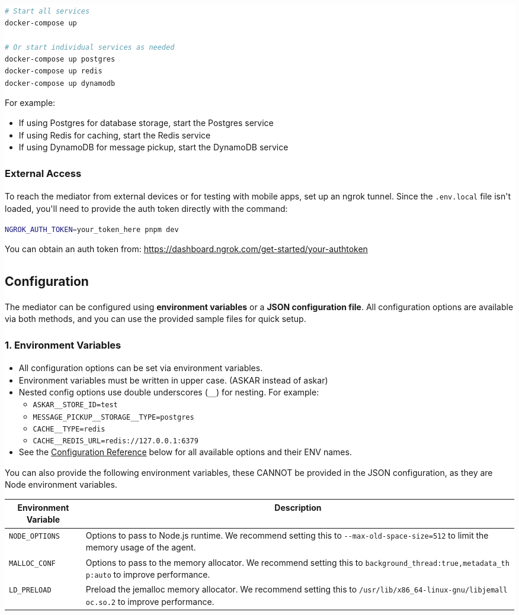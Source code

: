 ```bash
# Start all services
docker-compose up

# Or start individual services as needed
docker-compose up postgres
docker-compose up redis
docker-compose up dynamodb
```

For example:

- If using Postgres for database storage, start the Postgres service
- If using Redis for caching, start the Redis service
- If using DynamoDB for message pickup, start the DynamoDB service

### External Access

To reach the mediator from external devices or for testing with mobile apps, set up an ngrok tunnel. Since the `.env.local` file isn't loaded, you'll need to provide the auth token directly with the command:

```bash
NGROK_AUTH_TOKEN=your_token_here pnpm dev
```

You can obtain an auth token from: https://dashboard.ngrok.com/get-started/your-authtoken

## Configuration

The mediator can be configured using **environment variables** or a **JSON configuration file**. All configuration options are available via both methods, and you can use the provided sample files for quick setup.

### 1. Environment Variables

- All configuration options can be set via environment variables.
- Environment variables must be written in upper case. (ASKAR instead of askar)
- Nested config options use double underscores (`__`) for nesting. For example:
  - `ASKAR__STORE_ID=test`
  - `MESSAGE_PICKUP__STORAGE__TYPE=postgres`
  - `CACHE__TYPE=redis`
  - `CACHE__REDIS_URL=redis://127.0.0.1:6379`
- See the [Configuration Reference](#configuration-reference) below for all available options and their ENV names.

You can also provide the following environment variables, these CANNOT be provided in the JSON configuration, as they are Node environment variables.

| Environment Variable | Description                                                                                                                              |
| -------------------- | ---------------------------------------------------------------------------------------------------------------------------------------- |
| `NODE_OPTIONS`       | Options to pass to Node.js runtime. We recommend setting this to `--max-old-space-size=512` to limit the memory usage of the agent.      |
| `MALLOC_CONF`        | Options to pass to the memory allocator. We recommend setting this to `background_thread:true,metadata_thp:auto` to improve performance. |
| `LD_PRELOAD`         | Preload the jemalloc memory allocator. We recommend setting this to `/usr/lib/x86_64-linux-gnu/libjemalloc.so.2` to improve performance. |
